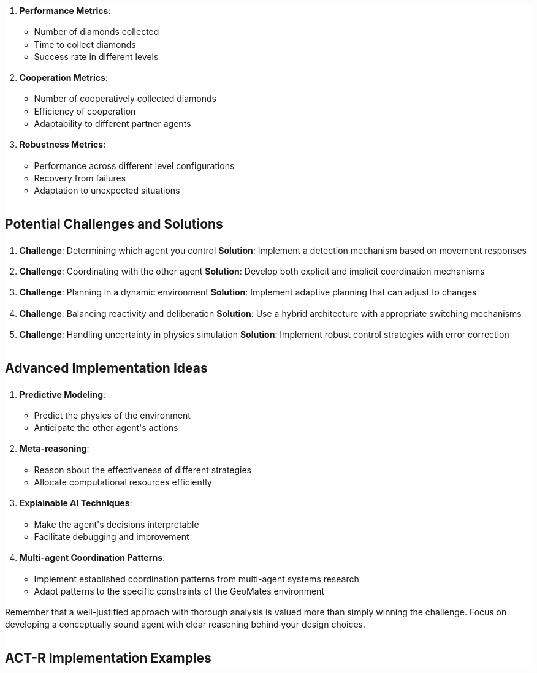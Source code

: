 1. **Performance Metrics**:
   - Number of diamonds collected
   - Time to collect diamonds
   - Success rate in different levels

2. **Cooperation Metrics**:
   - Number of cooperatively collected diamonds
   - Efficiency of cooperation
   - Adaptability to different partner agents

3. **Robustness Metrics**:
   - Performance across different level configurations
   - Recovery from failures
   - Adaptation to unexpected situations

## Potential Challenges and Solutions

1. **Challenge**: Determining which agent you control
   **Solution**: Implement a detection mechanism based on movement responses

2. **Challenge**: Coordinating with the other agent
   **Solution**: Develop both explicit and implicit coordination mechanisms

3. **Challenge**: Planning in a dynamic environment
   **Solution**: Implement adaptive planning that can adjust to changes

4. **Challenge**: Balancing reactivity and deliberation
   **Solution**: Use a hybrid architecture with appropriate switching mechanisms

5. **Challenge**: Handling uncertainty in physics simulation
   **Solution**: Implement robust control strategies with error correction

## Advanced Implementation Ideas

1. **Predictive Modeling**:
   - Predict the physics of the environment
   - Anticipate the other agent's actions

2. **Meta-reasoning**:
   - Reason about the effectiveness of different strategies
   - Allocate computational resources efficiently

3. **Explainable AI Techniques**:
   - Make the agent's decisions interpretable
   - Facilitate debugging and improvement

4. **Multi-agent Coordination Patterns**:
   - Implement established coordination patterns from multi-agent systems research
   - Adapt patterns to the specific constraints of the GeoMates environment

Remember that a well-justified approach with thorough analysis is valued more than simply winning the challenge. Focus on developing a conceptually sound agent with clear reasoning behind your design choices.

## ACT-R Implementation Examples

